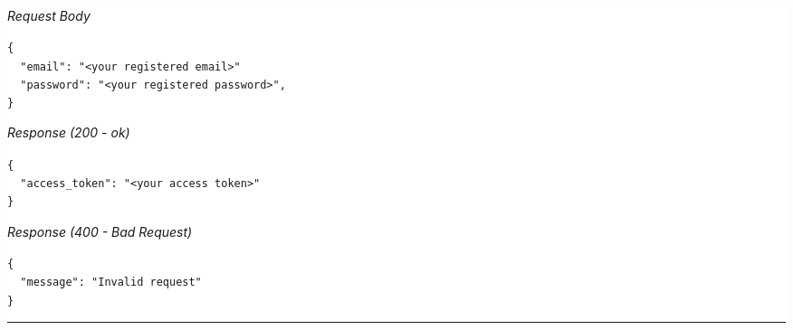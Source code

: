 _Request Body_
```
{
  "email": "<your registered email>"
  "password": "<your registered password>",
}
```

_Response (200 - ok)_
```
{
  "access_token": "<your access token>"
}
```

_Response (400 - Bad Request)_
```
{
  "message": "Invalid request"
}
```
---